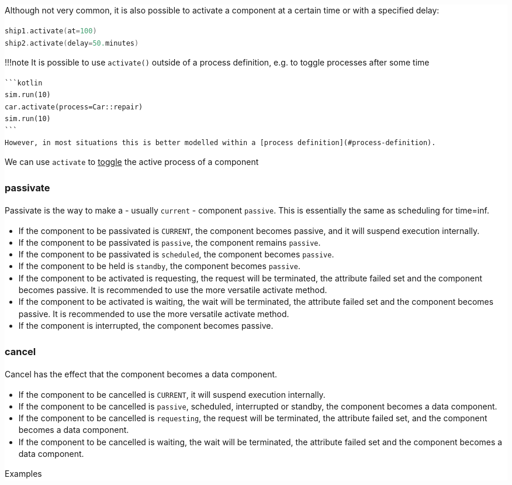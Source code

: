 
Although not very common, it is also possible to activate a component at a certain time or with a specified delay:

```kotlin
ship1.activate(at=100)
ship2.activate(delay=50.minutes)
```

!!!note
    It is possible to use `activate()` outside of a process definition, e.g. to toggle processes after some time  

    ```kotlin
    sim.run(10)
    car.activate(process=Car::repair)
    sim.run(10)
    ```
    However, in most situations this is better modelled within a [process definition](#process-definition).

We can use `activate`  to [toggle](#toggling-processes) the active process of a component

### passivate

Passivate is the way to make a - usually `current` - component `passive`. This is essentially the
same as scheduling for time=inf.


* If the component to be passivated is `CURRENT`, the component becomes passive, and it will suspend execution internally.
* If the component to be passivated is `passive`, the component remains `passive`.
* If the component to be passivated is `scheduled`, the component becomes `passive`.
* If the component to be held is `standby`, the component becomes `passive`.
* If the component to be activated is requesting, the request will be terminated, the attribute failed
  set and the component becomes passive. It is recommended to use the more versatile activate method.
* If the component to be activated is waiting, the wait will be
  terminated, the attribute failed set and the component becomes passive. It is recommended to
  use the more versatile activate method.
* If the component is interrupted, the component becomes passive.

### cancel

Cancel has the effect that the component becomes a data component.

* If the component to be cancelled is `CURRENT`, it will suspend execution internally.
* If the component to be cancelled is `passive`, scheduled, interrupted  or standby, the component
  becomes a data component.
* If the component to be cancelled is `requesting`, the request will be terminated, the attribute failed
  set, and the component becomes a data component.
* If the component to be cancelled is waiting, the wait will be terminated, the attribute failed
  set and the component becomes a data component.

Examples
